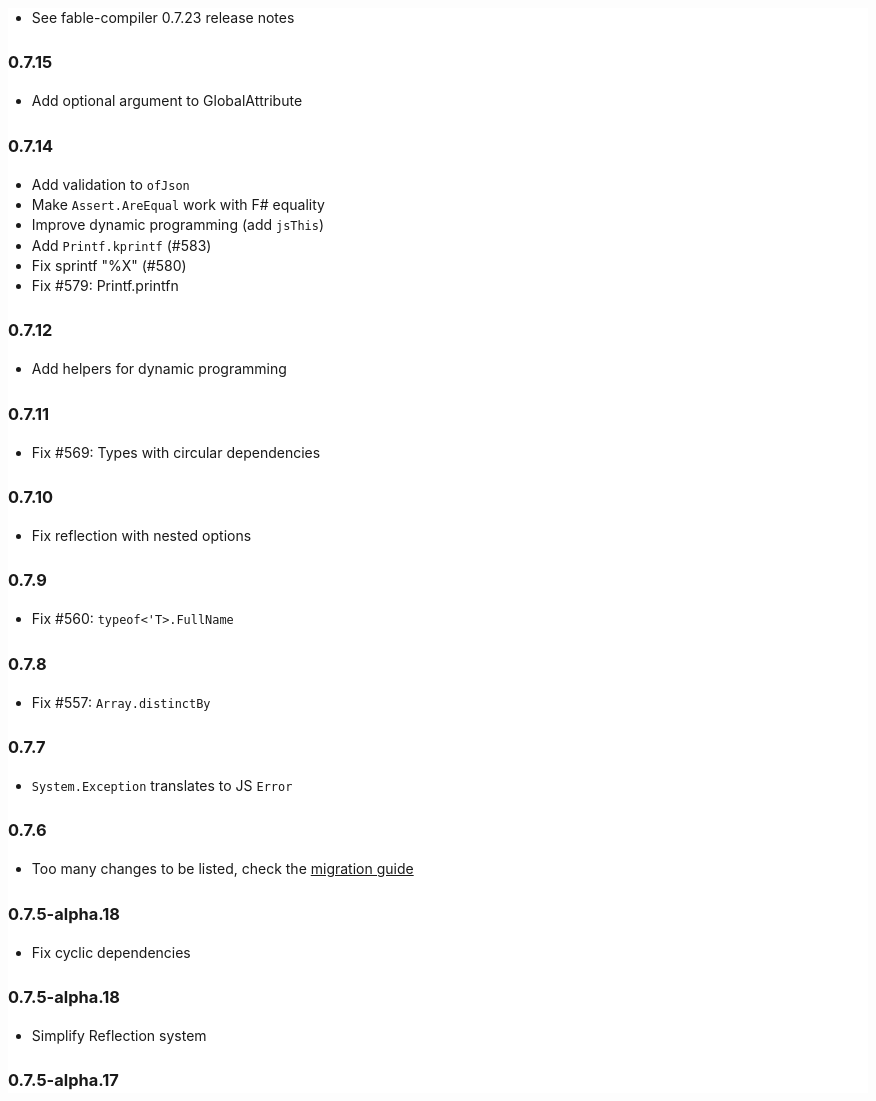 * See fable-compiler 0.7.23 release notes

### 0.7.15

* Add optional argument to GlobalAttribute

### 0.7.14

* Add validation to `ofJson`
* Make `Assert.AreEqual` work with F# equality
* Improve dynamic programming (add `jsThis`)
* Add `Printf.kprintf` (#583)
* Fix sprintf "%X" (#580)
* Fix #579: Printf.printfn

### 0.7.12

* Add helpers for dynamic programming

### 0.7.11

* Fix #569: Types with circular dependencies

### 0.7.10

* Fix reflection with nested options

### 0.7.9

* Fix #560: `typeof<'T>.FullName`

### 0.7.8

* Fix #557: `Array.distinctBy`

### 0.7.7

* `System.Exception` translates to JS `Error`

### 0.7.6

* Too many changes to be listed, check the [migration guide](http://fable.io/blog/Introducing-0-7.html)

### 0.7.5-alpha.18

* Fix cyclic dependencies

### 0.7.5-alpha.18

* Simplify Reflection system

### 0.7.5-alpha.17
